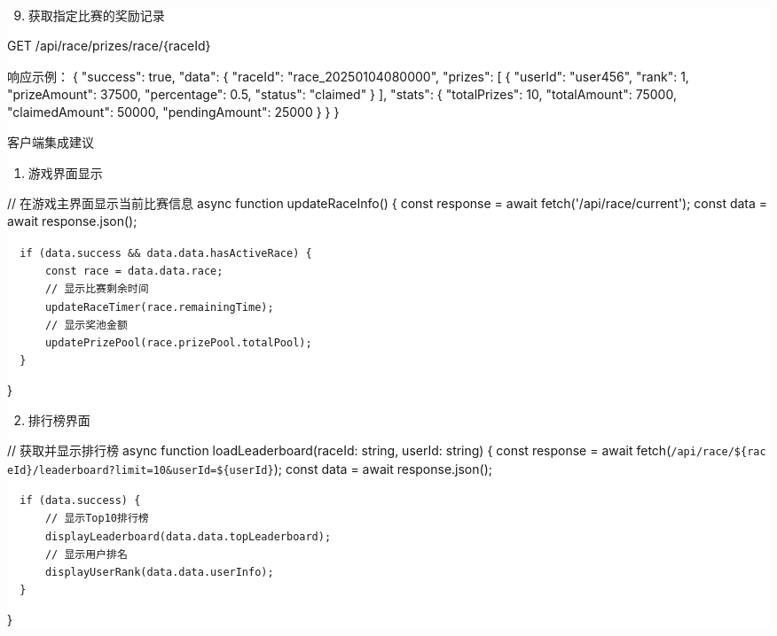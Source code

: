   9. 获取指定比赛的奖励记录

  GET /api/race/prizes/race/{raceId}

  响应示例：
  {
    "success": true,
    "data": {
      "raceId": "race_20250104080000",
      "prizes": [
        {
          "userId": "user456",
          "rank": 1,
          "prizeAmount": 37500,
          "percentage": 0.5,
          "status": "claimed"
        }
      ],
      "stats": {
        "totalPrizes": 10,
        "totalAmount": 75000,
        "claimedAmount": 50000,
        "pendingAmount": 25000
      }
    }
  }

  客户端集成建议

  1. 游戏界面显示

  // 在游戏主界面显示当前比赛信息
  async function updateRaceInfo() {
      const response = await fetch('/api/race/current');
      const data = await response.json();

      if (data.success && data.data.hasActiveRace) {
          const race = data.data.race;
          // 显示比赛剩余时间
          updateRaceTimer(race.remainingTime);
          // 显示奖池金额
          updatePrizePool(race.prizePool.totalPool);
      }
  }

  2. 排行榜界面

  // 获取并显示排行榜
  async function loadLeaderboard(raceId: string, userId: string) {
      const response = await fetch(`/api/race/${raceId}/leaderboard?limit=10&userId=${userId}`);
      const data = await response.json();

      if (data.success) {
          // 显示Top10排行榜
          displayLeaderboard(data.data.topLeaderboard);
          // 显示用户排名
          displayUserRank(data.data.userInfo);
      }
  }
